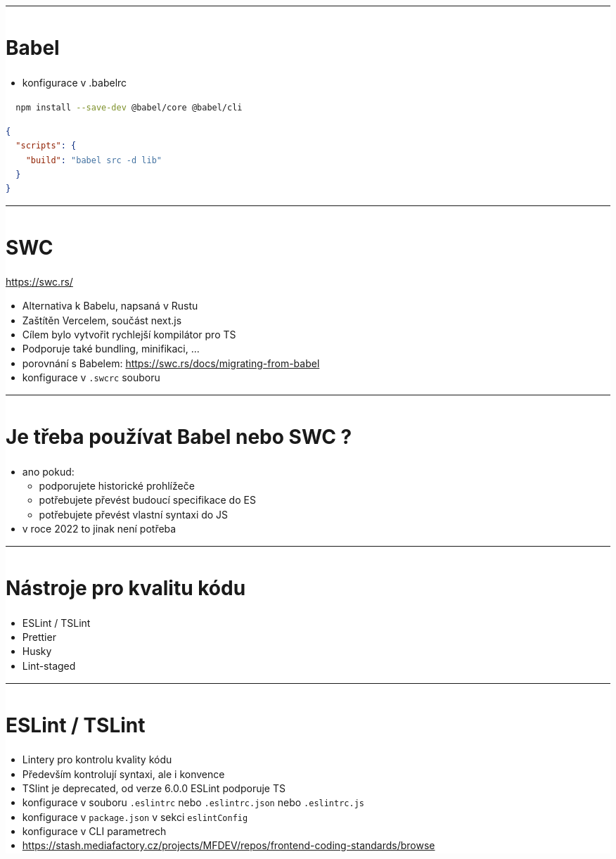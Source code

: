 

---
 
# Babel
- konfigurace v .babelrc
```bash
  npm install --save-dev @babel/core @babel/cli
```
```json
{
  "scripts": {
    "build": "babel src -d lib"
  }
}
```

---

# SWC
https://swc.rs/
- Alternativa k Babelu, napsaná v Rustu
- Zaštítěn Vercelem, součást next.js
- Cílem bylo vytvořit rychlejší kompilátor pro TS
- Podporuje také bundling, minifikaci, ...
- porovnání s Babelem: https://swc.rs/docs/migrating-from-babel
- konfigurace v `.swcrc` souboru

---

# Je třeba používat Babel nebo SWC ?
- ano pokud:
  - podporujete historické prohlížeče
  - potřebujete převést budoucí specifikace do ES
  - potřebujete převést vlastní syntaxi do JS
- v roce 2022 to jinak není potřeba

---

# Nástroje pro kvalitu kódu
- ESLint / TSLint
- Prettier
- Husky
- Lint-staged

---

# ESLint / TSLint
- Lintery pro kontrolu kvality kódu
- Především kontrolují syntaxi, ale i konvence
- TSlint je deprecated, od verze 6.0.0 ESLint podporuje TS
- konfigurace v souboru `.eslintrc` nebo `.eslintrc.json` nebo `.eslintrc.js`
- konfigurace v `package.json` v sekci `eslintConfig`
- konfigurace v CLI parametrech
- https://stash.mediafactory.cz/projects/MFDEV/repos/frontend-coding-standards/browse
